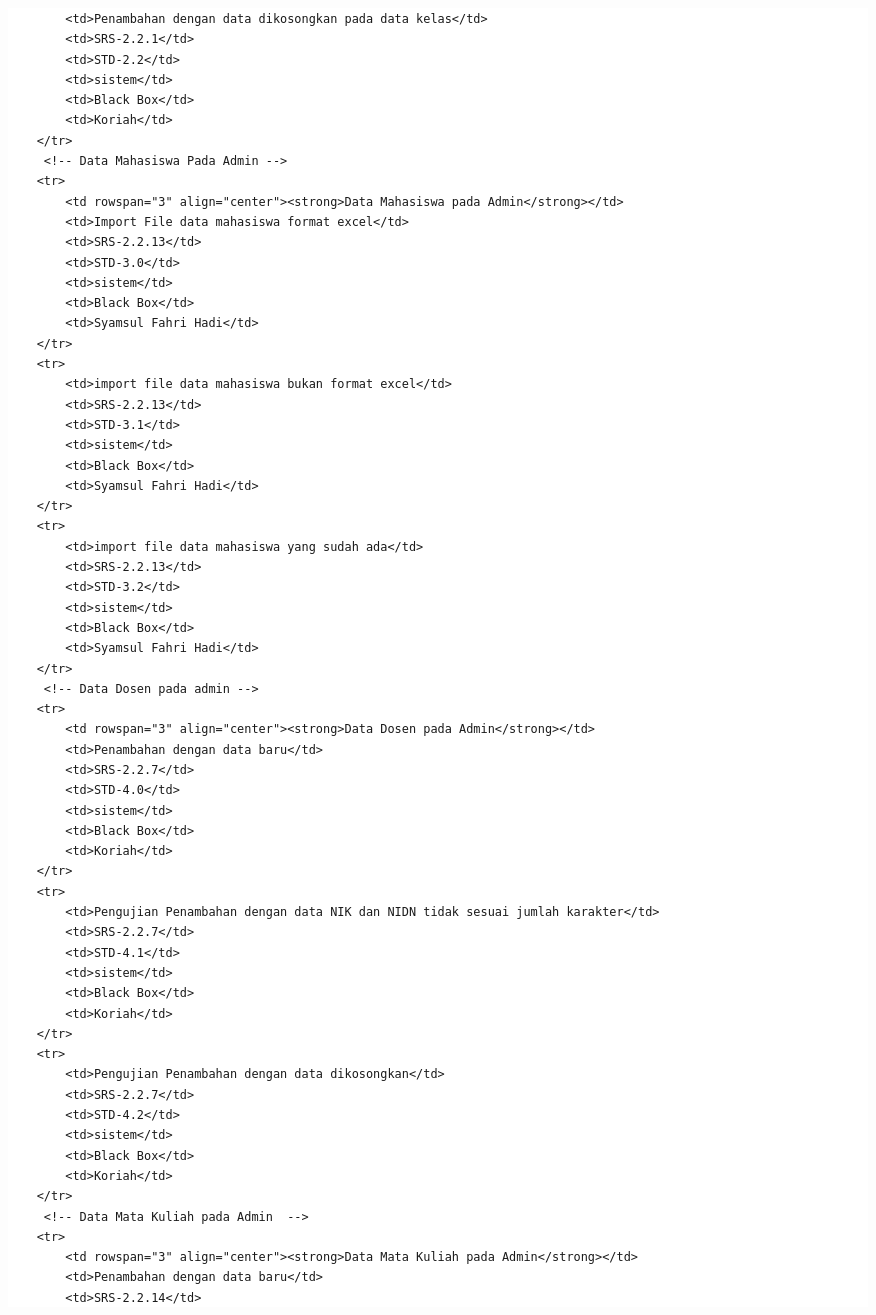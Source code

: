 			<td>Penambahan dengan data dikosongkan pada data kelas</td>
			<td>SRS-2.2.1</td>
			<td>STD-2.2</td>
			<td>sistem</td>
			<td>Black Box</td>
			<td>Koriah</td> 
		</tr>
		 <!-- Data Mahasiswa Pada Admin --> 
		<tr>
			<td rowspan="3" align="center"><strong>Data Mahasiswa pada Admin</strong></td>
			<td>Import File data mahasiswa format excel</td>
			<td>SRS-2.2.13</td>
			<td>STD-3.0</td>
			<td>sistem</td>
			<td>Black Box</td>
			<td>Syamsul Fahri Hadi</td>
		</tr>
		<tr>
			<td>import file data mahasiswa bukan format excel</td>
			<td>SRS-2.2.13</td>
			<td>STD-3.1</td>
			<td>sistem</td>
			<td>Black Box</td>
			<td>Syamsul Fahri Hadi</td>
		</tr>
		<tr>
			<td>import file data mahasiswa yang sudah ada</td>
			<td>SRS-2.2.13</td>
			<td>STD-3.2</td>
			<td>sistem</td>
			<td>Black Box</td>
			<td>Syamsul Fahri Hadi</td>
		</tr>
		 <!-- Data Dosen pada admin -->
		<tr>
			<td rowspan="3" align="center"><strong>Data Dosen pada Admin</strong></td>
			<td>Penambahan dengan data baru</td>
			<td>SRS-2.2.7</td>
			<td>STD-4.0</td>
			<td>sistem</td>
			<td>Black Box</td>
			<td>Koriah</td>
		</tr>
		<tr>
			<td>Pengujian Penambahan dengan data NIK dan NIDN tidak sesuai jumlah karakter</td>
			<td>SRS-2.2.7</td>
			<td>STD-4.1</td>
			<td>sistem</td>
			<td>Black Box</td>
			<td>Koriah</td>
		</tr>
		<tr>
			<td>Pengujian Penambahan dengan data dikosongkan</td>
			<td>SRS-2.2.7</td>
			<td>STD-4.2</td>
			<td>sistem</td>
			<td>Black Box</td>
			<td>Koriah</td>
		</tr>
		 <!-- Data Mata Kuliah pada Admin  -->
		<tr>
			<td rowspan="3" align="center"><strong>Data Mata Kuliah pada Admin</strong></td>
			<td>Penambahan dengan data baru</td>
			<td>SRS-2.2.14</td>